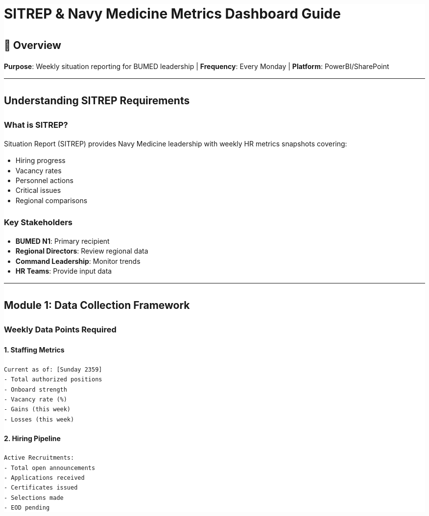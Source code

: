 # SITREP & Navy Medicine Metrics Dashboard Guide

## 🎯 Overview
**Purpose**: Weekly situation reporting for BUMED leadership | **Frequency**: Every Monday | **Platform**: PowerBI/SharePoint

---

## Understanding SITREP Requirements

### What is SITREP?
Situation Report (SITREP) provides Navy Medicine leadership with weekly HR metrics snapshots covering:
- Hiring progress
- Vacancy rates
- Personnel actions
- Critical issues
- Regional comparisons

### Key Stakeholders
- **BUMED N1**: Primary recipient
- **Regional Directors**: Review regional data
- **Command Leadership**: Monitor trends
- **HR Teams**: Provide input data

---

## Module 1: Data Collection Framework

### Weekly Data Points Required

#### 1. Staffing Metrics
```
Current as of: [Sunday 2359]
- Total authorized positions
- Onboard strength
- Vacancy rate (%)
- Gains (this week)
- Losses (this week)
```

#### 2. Hiring Pipeline
```
Active Recruitments:
- Total open announcements
- Applications received
- Certificates issued
- Selections made
- EOD pending
```
